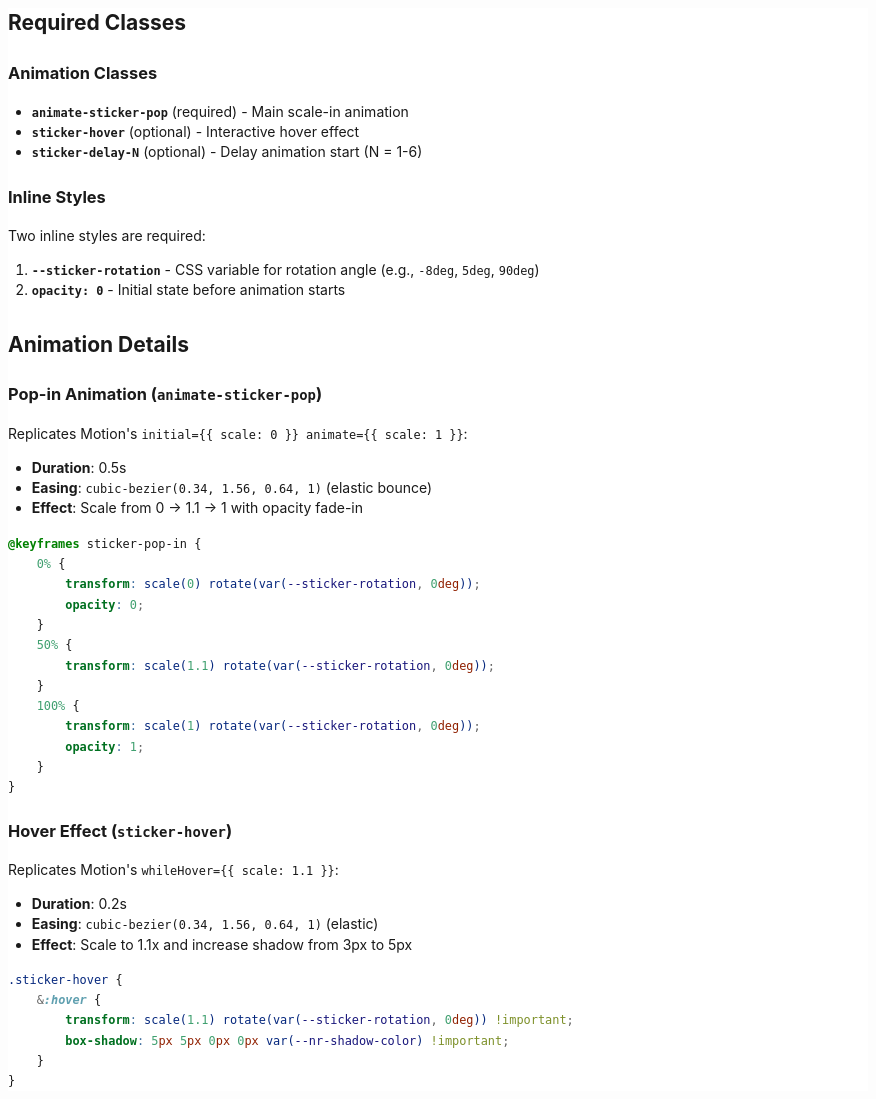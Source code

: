 ## Required Classes

### Animation Classes

- **`animate-sticker-pop`** (required) - Main scale-in animation
- **`sticker-hover`** (optional) - Interactive hover effect
- **`sticker-delay-N`** (optional) - Delay animation start (N = 1-6)

### Inline Styles

Two inline styles are required:

1. **`--sticker-rotation`** - CSS variable for rotation angle (e.g., `-8deg`, `5deg`, `90deg`)
2. **`opacity: 0`** - Initial state before animation starts

## Animation Details

### Pop-in Animation (`animate-sticker-pop`)

Replicates Motion's `initial={{ scale: 0 }} animate={{ scale: 1 }}`:

- **Duration**: 0.5s
- **Easing**: `cubic-bezier(0.34, 1.56, 0.64, 1)` (elastic bounce)
- **Effect**: Scale from 0 → 1.1 → 1 with opacity fade-in

```css
@keyframes sticker-pop-in {
    0% { 
        transform: scale(0) rotate(var(--sticker-rotation, 0deg));
        opacity: 0;
    }
    50% {
        transform: scale(1.1) rotate(var(--sticker-rotation, 0deg));
    }
    100% { 
        transform: scale(1) rotate(var(--sticker-rotation, 0deg));
        opacity: 1;
    }
}
```

### Hover Effect (`sticker-hover`)

Replicates Motion's `whileHover={{ scale: 1.1 }}`:

- **Duration**: 0.2s
- **Easing**: `cubic-bezier(0.34, 1.56, 0.64, 1)` (elastic)
- **Effect**: Scale to 1.1x and increase shadow from 3px to 5px

```css
.sticker-hover {
    &:hover {
        transform: scale(1.1) rotate(var(--sticker-rotation, 0deg)) !important;
        box-shadow: 5px 5px 0px 0px var(--nr-shadow-color) !important;
    }
}
```
